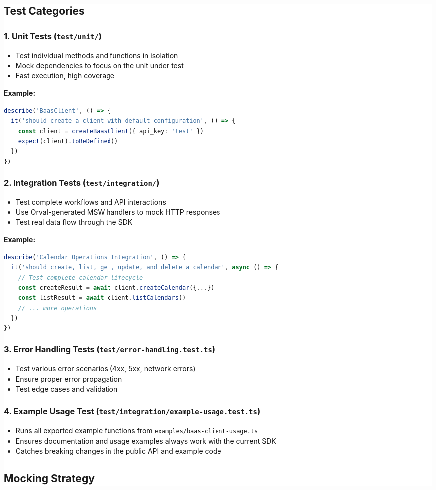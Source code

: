 ## Test Categories

### 1. Unit Tests (`test/unit/`)

- Test individual methods and functions in isolation
- Mock dependencies to focus on the unit under test
- Fast execution, high coverage

**Example:**

```typescript
describe('BaasClient', () => {
  it('should create a client with default configuration', () => {
    const client = createBaasClient({ api_key: 'test' })
    expect(client).toBeDefined()
  })
})
```

### 2. Integration Tests (`test/integration/`)

- Test complete workflows and API interactions
- Use Orval-generated MSW handlers to mock HTTP responses
- Test real data flow through the SDK

**Example:**

```typescript
describe('Calendar Operations Integration', () => {
  it('should create, list, get, update, and delete a calendar', async () => {
    // Test complete calendar lifecycle
    const createResult = await client.createCalendar({...})
    const listResult = await client.listCalendars()
    // ... more operations
  })
})
```

### 3. Error Handling Tests (`test/error-handling.test.ts`)

- Test various error scenarios (4xx, 5xx, network errors)
- Ensure proper error propagation
- Test edge cases and validation

### 4. Example Usage Test (`test/integration/example-usage.test.ts`)

- Runs all exported example functions from `examples/baas-client-usage.ts`
- Ensures documentation and usage examples always work with the current SDK
- Catches breaking changes in the public API and example code

## Mocking Strategy
